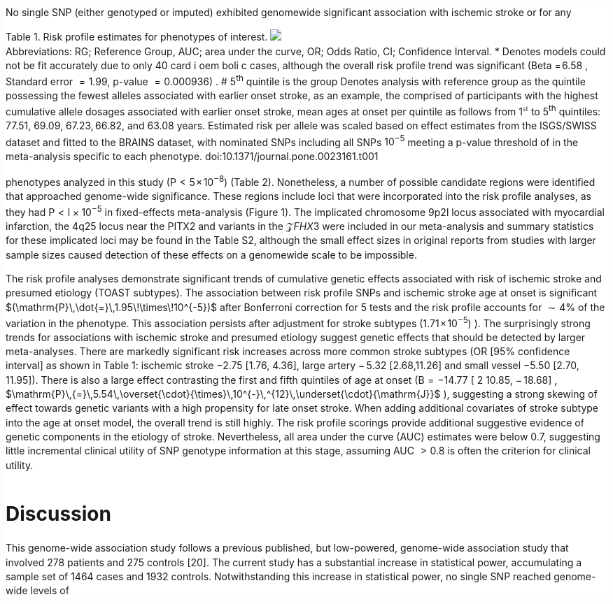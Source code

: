No single SNP (either genotyped or imputed) exhibited genomewide significant association with ischemic stroke or for any  

Table 1.  Risk profile estimates for phenotypes of interest. 
![](images/f5adfe9da0c9d947f8e85a967f6929156916042f33f391a5827f82f1af7a7cd9.jpg)  
Abbreviations: RG; Reference Group, AUC; area under the curve, OR; Odds Ratio, CI; Confidence Interval. \* Denotes models could not be fit accurately due to only 40 card i oem boli c cases, although the overall risk profile trend was significant (Beta  $=\!6.58$  , Standard error  $=1.99,$  p-value  $=0.000936)$  . #  $5^{\mathrm{th}}$   quintile is the group Denotes analysis with reference group as the quintile possessing the fewest alleles associated with earlier onset stroke, as an example, the  comprised of participants with the highest cumulative allele dosages associated with earlier onset stroke, mean ages at onset per quintile as follows from   $1^{\mathfrak{s t}}$    to   $5^{\mathrm{{th}}}$  quintiles: 77.51, 69.09,   $67.23,66.82,$   and 63.08 years. Estimated risk per allele was scaled based on effect estimates from the ISGS/SWISS dataset and fitted to the BRAINS dataset, with nominated SNPs including all SNPs  ${10}^{\ensuremath{-}5}$    meeting a p-value threshold of  in the meta-analysis specific to each phenotype. doi:10.1371/journal.pone.0023161.t001  

phenotypes analyzed in this study   $(\mathrm{P}{<}5\!\times\!10^{-8})$   (Table 2). Nonetheless, a number of possible candidate regions were identified that approached genome-wide significance. These regions include loci that were incorporated into the risk profile analyses, as they had   $\mathrm{P<l\times10^{-5}}$    in fixed-effects meta-analysis (Figure 1). The implicated chromosome  $\mathrm{9p2l}$   locus associated with myocardial infarction, the 4q25 locus near the  PITX2  and variants in the    $\mathcal{Z}F H X3$   were included in our meta-analysis and summary statistics for these implicated loci may be found in the Table S2, although the small effect sizes in original reports from studies with larger sample sizes caused detection of these effects on a genomewide scale to be impossible.  

The risk profile analyses demonstrate significant trends of cumulative genetic effects associated with risk of ischemic stroke and presumed etiology (TOAST subtypes). The association between risk profile SNPs and ischemic stroke age at onset is significant   $(\mathrm{P}\,\dot{=}\,1.95\!\times\!10^{-5})$   after Bonferroni correction for 5 tests and the risk profile accounts for    ${\sim}4\%$   of the variation in the phenotype. This association persists after adjustment for stroke subtypes   $(1.71\!\times\!10^{-5})$  ). The surprisingly strong trends for associations with ischemic stroke and presumed etiology suggest genetic effects that should be detected by larger meta-analyses. There are markedly significant risk increases across more common stroke subtypes (OR   $[95\%$   confidence interval] as shown in Table 1: ischemic stroke  $-2.75$  [1.76, 4.36], large artery  $-\,5.32$  [2.68,11.26] and small vessel    $-5.50$   [2.70, 11.95]). There is also a large effect contrasting the first and fifth quintiles of age at onset  $(\mathrm{B}=-14.77$   [ 2 10.85,    $-\,18.68]$  ,   $\mathrm{P}\,{=}\,5.54\,\overset{\cdot}{\times}\,10^{-}\,^{12}\,\underset{\cdot}{\mathrm{J}}$  ), suggesting a strong skewing of effect towards genetic variants with a high propensity for late onset stroke. When adding additional covariates of stroke subtype into the age at onset model, the overall trend is still highly. The risk profile scorings provide additional suggestive evidence of genetic components in the etiology of stroke. Nevertheless, all area under the curve (AUC) estimates were below 0.7, suggesting little incremental clinical utility of SNP genotype information at this stage, assuming AUC    ${>}0.8$   is often the criterion for clinical utility.  

# Discussion  

This genome-wide association study follows a previous published, but low-powered, genome-wide association study that involved 278 patients and 275 controls [20]. The current study has a substantial increase in statistical power, accumulating a sample set of 1464 cases and 1932 controls. Notwithstanding this increase in statistical power, no single SNP reached genome-wide levels of  
